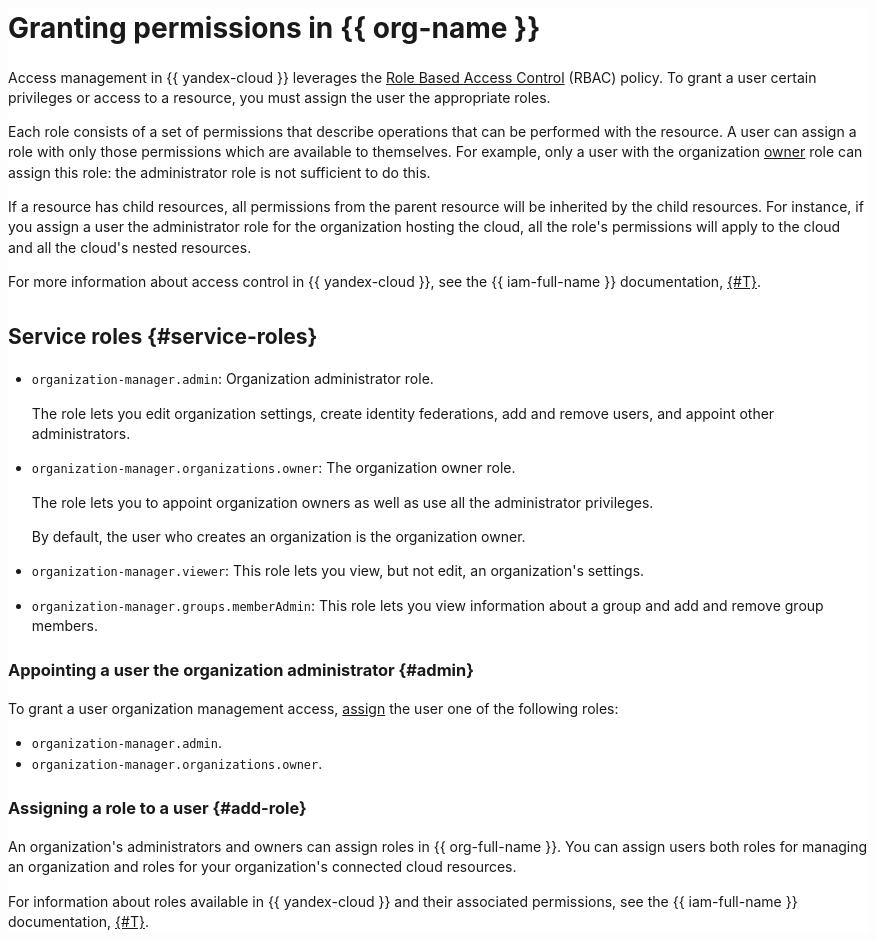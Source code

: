 # Granting permissions in {{ org-name }}

Access management in {{ yandex-cloud }} leverages the [Role Based Access Control](https://en.wikipedia.org/wiki/Role-based_access_control) (RBAC) policy. To grant a user certain privileges or access to a resource, you must assign the user the appropriate roles.

Each role consists of a set of permissions that describe operations that can be performed with the resource. A user can assign a role with only those permissions which are available to themselves. For example, only a user with the organization [owner](#admin) role can assign this role: the administrator role is not sufficient to do this.

If a resource has child resources, all permissions from the parent resource will be inherited by the child resources. For instance, if you assign a user the administrator role for the organization hosting the cloud, all the role's permissions will apply to the cloud and all the cloud's nested resources.

For more information about access control in {{ yandex-cloud }}, see the {{ iam-full-name }} documentation, [{#T}](../iam/concepts/access-control/index.md).

## Service roles {#service-roles}

* `organization-manager.admin`: Organization administrator role.

   The role lets you edit organization settings, create identity federations, add and remove users, and appoint other administrators.

* `organization-manager.organizations.owner`: The organization owner role.

   The role lets you to appoint organization owners as well as use all the administrator privileges.

   By default, the user who creates an organization is the organization owner.

* `organization-manager.viewer`: This role lets you view, but not edit, an organization's settings.

* `organization-manager.groups.memberAdmin`: This role lets you view information about a group and add and remove group members.

### Appointing a user the organization administrator {#admin}

To grant a user organization management access, [assign](#add-role) the user one of the following roles:

* `organization-manager.admin`.
* `organization-manager.organizations.owner`.

### Assigning a role to a user {#add-role}

An organization's administrators and owners can assign roles in {{ org-full-name }}. You can assign users both roles for managing an organization and roles for your organization's connected cloud resources.

For information about roles available in {{ yandex-cloud }} and their associated permissions, see the {{ iam-full-name }} documentation, [{#T}](../iam/concepts/access-control/roles.md).
